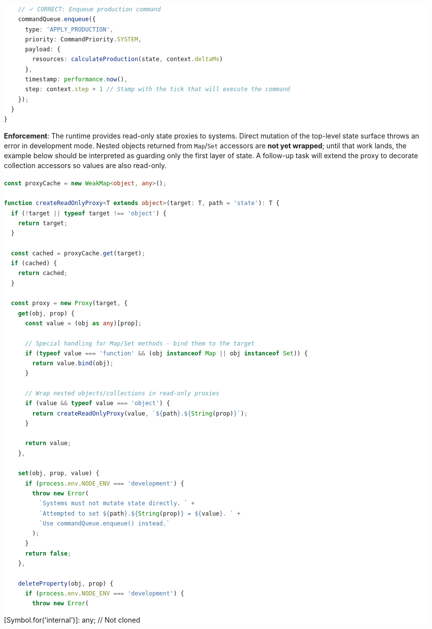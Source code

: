 ```typescript
    // ✓ CORRECT: Enqueue production command
    commandQueue.enqueue({
      type: 'APPLY_PRODUCTION',
      priority: CommandPriority.SYSTEM,
      payload: {
        resources: calculateProduction(state, context.deltaMs)
      },
      timestamp: performance.now(),
      step: context.step + 1 // Stamp with the tick that will execute the command
    });
  }
}
```

**Enforcement**: The runtime provides read-only state proxies to systems. Direct mutation of the top-level state surface throws an error in development mode. Nested objects returned from `Map`/`Set` accessors are **not yet wrapped**; until that work lands, the example below should be interpreted as guarding only the first layer of state. A follow-up task will extend the proxy to decorate collection accessors so values are also read-only.

```typescript
const proxyCache = new WeakMap<object, any>();

function createReadOnlyProxy<T extends object>(target: T, path = 'state'): T {
  if (!target || typeof target !== 'object') {
    return target;
  }

  const cached = proxyCache.get(target);
  if (cached) {
    return cached;
  }

  const proxy = new Proxy(target, {
    get(obj, prop) {
      const value = (obj as any)[prop];

      // Special handling for Map/Set methods - bind them to the target
      if (typeof value === 'function' && (obj instanceof Map || obj instanceof Set)) {
        return value.bind(obj);
      }

      // Wrap nested objects/collections in read-only proxies
      if (value && typeof value === 'object') {
        return createReadOnlyProxy(value, `${path}.${String(prop)}`);
      }

      return value;
    },

    set(obj, prop, value) {
      if (process.env.NODE_ENV === 'development') {
        throw new Error(
          `Systems must not mutate state directly. ` +
          `Attempted to set ${path}.${String(prop)} = ${value}. ` +
          `Use commandQueue.enqueue() instead.`
        );
      }
      return false;
    },

    deleteProperty(obj, prop) {
      if (process.env.NODE_ENV === 'development') {
        throw new Error(
```

  [Symbol.for('internal')]: any; // Not cloned